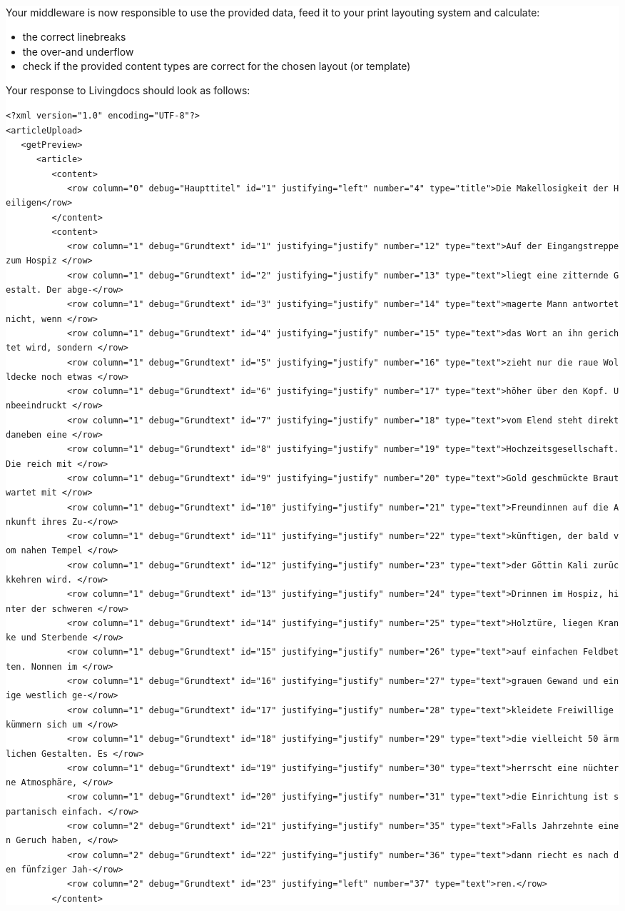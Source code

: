 Your middleware is now responsible to use the provided data, feed it to your print layouting system and calculate:
- the correct linebreaks
- the over-and underflow
- check if the provided content types are correct for the chosen layout (or template)

Your response to Livingdocs should look as follows:
```
<?xml version="1.0" encoding="UTF-8"?>
<articleUpload>
   <getPreview>
      <article>
         <content>
            <row column="0" debug="Haupttitel" id="1" justifying="left" number="4" type="title">Die Makellosigkeit der Heiligen</row>
         </content>
         <content>
            <row column="1" debug="Grundtext" id="1" justifying="justify" number="12" type="text">Auf der Eingangstreppe zum Hospiz </row>
            <row column="1" debug="Grundtext" id="2" justifying="justify" number="13" type="text">liegt eine zitternde Gestalt. Der abge-</row>
            <row column="1" debug="Grundtext" id="3" justifying="justify" number="14" type="text">magerte Mann antwortet nicht, wenn </row>
            <row column="1" debug="Grundtext" id="4" justifying="justify" number="15" type="text">das Wort an ihn gerichtet wird, sondern </row>
            <row column="1" debug="Grundtext" id="5" justifying="justify" number="16" type="text">zieht nur die raue Wolldecke noch etwas </row>
            <row column="1" debug="Grundtext" id="6" justifying="justify" number="17" type="text">höher über den Kopf. Unbeeindruckt </row>
            <row column="1" debug="Grundtext" id="7" justifying="justify" number="18" type="text">vom Elend steht direkt daneben eine </row>
            <row column="1" debug="Grundtext" id="8" justifying="justify" number="19" type="text">Hochzeitsgesellschaft. Die reich mit </row>
            <row column="1" debug="Grundtext" id="9" justifying="justify" number="20" type="text">Gold geschmückte Braut wartet mit </row>
            <row column="1" debug="Grundtext" id="10" justifying="justify" number="21" type="text">Freundinnen auf die Ankunft ihres Zu-</row>
            <row column="1" debug="Grundtext" id="11" justifying="justify" number="22" type="text">künftigen, der bald vom nahen Tempel </row>
            <row column="1" debug="Grundtext" id="12" justifying="justify" number="23" type="text">der Göttin Kali zurückkehren wird. </row>
            <row column="1" debug="Grundtext" id="13" justifying="justify" number="24" type="text">Drinnen im Hospiz, hinter der schweren </row>
            <row column="1" debug="Grundtext" id="14" justifying="justify" number="25" type="text">Holztüre, liegen Kranke und Sterbende </row>
            <row column="1" debug="Grundtext" id="15" justifying="justify" number="26" type="text">auf einfachen Feldbetten. Nonnen im </row>
            <row column="1" debug="Grundtext" id="16" justifying="justify" number="27" type="text">grauen Gewand und einige westlich ge-</row>
            <row column="1" debug="Grundtext" id="17" justifying="justify" number="28" type="text">kleidete Freiwillige kümmern sich um </row>
            <row column="1" debug="Grundtext" id="18" justifying="justify" number="29" type="text">die vielleicht 50 ärmlichen Gestalten. Es </row>
            <row column="1" debug="Grundtext" id="19" justifying="justify" number="30" type="text">herrscht eine nüchterne Atmosphäre, </row>
            <row column="1" debug="Grundtext" id="20" justifying="justify" number="31" type="text">die Einrichtung ist spartanisch einfach. </row>
            <row column="2" debug="Grundtext" id="21" justifying="justify" number="35" type="text">Falls Jahrzehnte einen Geruch haben, </row>
            <row column="2" debug="Grundtext" id="22" justifying="justify" number="36" type="text">dann riecht es nach den fünfziger Jah-</row>
            <row column="2" debug="Grundtext" id="23" justifying="left" number="37" type="text">ren.</row>
         </content>
```